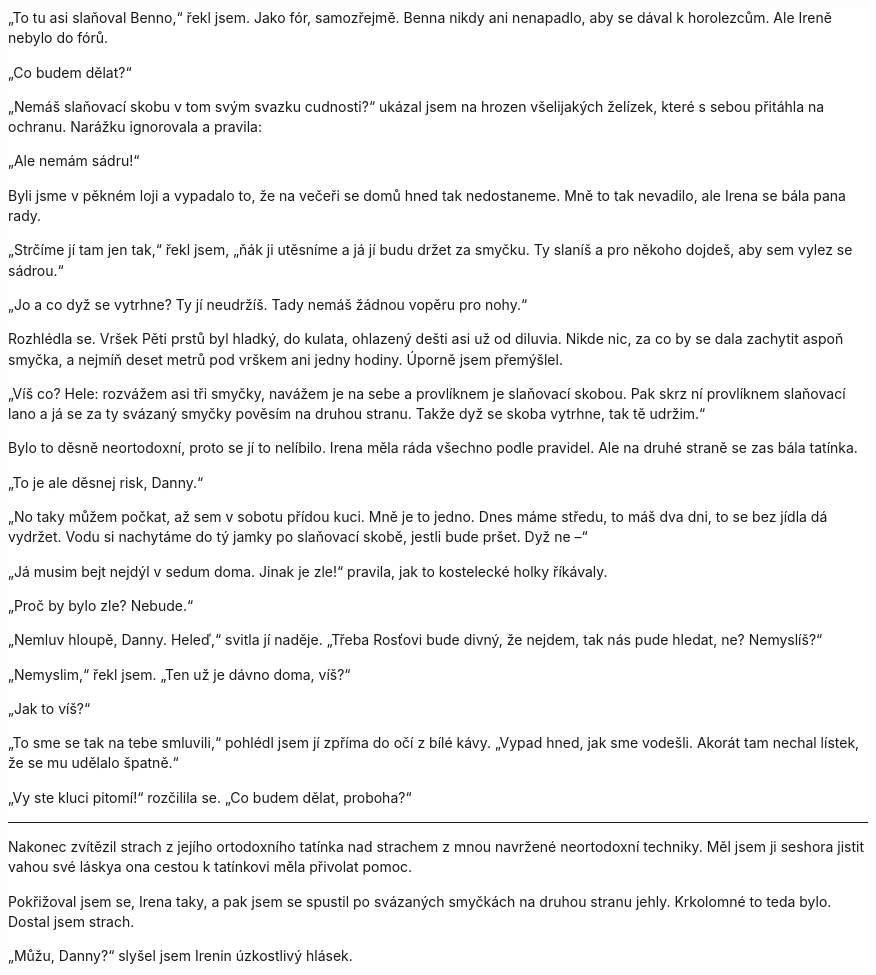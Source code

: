 „To tu asi slaňoval Benno,“ řekl jsem. Jako fór, samozřejmě. Benna nikdy ani nenapadlo, aby se dával k horolezcům. Ale Ireně nebylo do fórů.

„Co budem dělat?“

„Nemáš slaňovací skobu v tom svým svazku cudnosti?“ ukázal jsem na hrozen všelijakých želízek, které s sebou přitáhla na ochranu. Narážku ignorovala a pravila:

„Ale nemám sádru!“

Byli jsme v pěkném loji a vypadalo to, že na večeři se domů hned tak nedostaneme. Mně to tak nevadilo, ale Irena se bála pana rady.

„Strčíme jí tam jen tak,“ řekl jsem, „ňák ji utěsníme a já jí budu držet za smyčku. Ty slaníš a pro někoho dojdeš, aby sem vylez se sádrou.“

„Jo a co dyž se vytrhne? Ty jí neudržíš. Tady nemáš žádnou vopěru pro nohy.“

Rozhlédla se. Vršek Pěti prstů byl hladký, do kulata, ohlazený dešti asi už od diluvia. Nikde nic, za co by se dala zachytit aspoň smyčka, a nejmíň deset metrů pod vrškem ani jedny hodiny. Úporně jsem přemýšlel.

„Víš co? Hele: rozvážem asi tři smyčky, navážem je na sebe a provlíknem je slaňovací skobou. Pak skrz ní provlíknem slaňovací lano a já se za ty svázaný smyčky pověsím na druhou stranu. Takže dyž se skoba vytrhne, tak tě udržim.“

Bylo to děsně neortodoxní, proto se jí to nelíbilo. Irena měla ráda všechno podle pravidel. Ale na druhé straně se zas bála tatínka.

„To je ale děsnej risk, Danny.“

„No taky můžem počkat, až sem v sobotu přídou kuci. Mně je to jedno. Dnes máme středu, to máš dva dni, to se bez jídla dá vydržet. Vodu si nachytáme do tý jamky po slaňovací skobě, jestli bude pršet. Dyž ne –“

„Já musim bejt nejdýl v sedum doma. Jinak je zle!“ pravila, jak to kostelecké holky říkávaly.

„Proč by bylo zle? Nebude.“

„Nemluv hloupě, Danny. Heleď,“ svitla jí naděje. „Třeba Rosťovi bude divný, že nejdem, tak nás pude hledat, ne? Nemyslíš?“

„Nemyslim,“ řekl jsem. „Ten už je dávno doma, víš?“

„Jak to víš?“

„To sme se tak na tebe smluvili,“ pohlédl jsem jí zpříma do očí z bílé kávy. „Vypad hned, jak sme vodešli. Akorát tam nechal lístek, že se mu udělalo špatně.“

„Vy ste kluci pitomí!“ rozčilila se. „Co budem dělat, proboha?“

* * *

Nakonec zvítězil strach z jejího ortodoxního tatínka nad strachem z mnou navržené neortodoxní techniky. Měl jsem ji seshora jistit vahou své láskya ona cestou k tatínkovi měla přivolat pomoc.

Pokřižoval jsem se, Irena taky, a pak jsem se spustil po svázaných smyčkách na druhou stranu jehly. Krkolomné to teda bylo. Dostal jsem strach.

„Můžu, Danny?“ slyšel jsem Irenin úzkostlivý hlásek.
